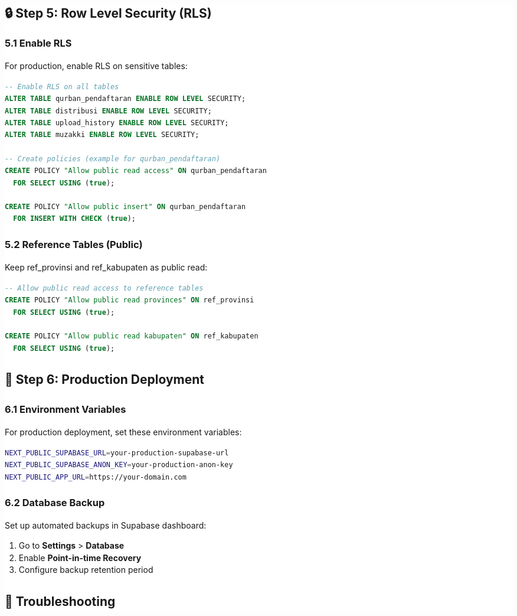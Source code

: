 ## 🔒 Step 5: Row Level Security (RLS)

### 5.1 Enable RLS
For production, enable RLS on sensitive tables:

```sql
-- Enable RLS on all tables
ALTER TABLE qurban_pendaftaran ENABLE ROW LEVEL SECURITY;
ALTER TABLE distribusi ENABLE ROW LEVEL SECURITY;
ALTER TABLE upload_history ENABLE ROW LEVEL SECURITY;
ALTER TABLE muzakki ENABLE ROW LEVEL SECURITY;

-- Create policies (example for qurban_pendaftaran)
CREATE POLICY "Allow public read access" ON qurban_pendaftaran
  FOR SELECT USING (true);

CREATE POLICY "Allow public insert" ON qurban_pendaftaran
  FOR INSERT WITH CHECK (true);
```

### 5.2 Reference Tables (Public)
Keep ref_provinsi and ref_kabupaten as public read:

```sql
-- Allow public read access to reference tables
CREATE POLICY "Allow public read provinces" ON ref_provinsi
  FOR SELECT USING (true);

CREATE POLICY "Allow public read kabupaten" ON ref_kabupaten
  FOR SELECT USING (true);
```

## 🎯 Step 6: Production Deployment

### 6.1 Environment Variables
For production deployment, set these environment variables:

```bash
NEXT_PUBLIC_SUPABASE_URL=your-production-supabase-url
NEXT_PUBLIC_SUPABASE_ANON_KEY=your-production-anon-key
NEXT_PUBLIC_APP_URL=https://your-domain.com
```

### 6.2 Database Backup
Set up automated backups in Supabase dashboard:
1. Go to **Settings** > **Database**
2. Enable **Point-in-time Recovery**
3. Configure backup retention period

## 🚨 Troubleshooting
